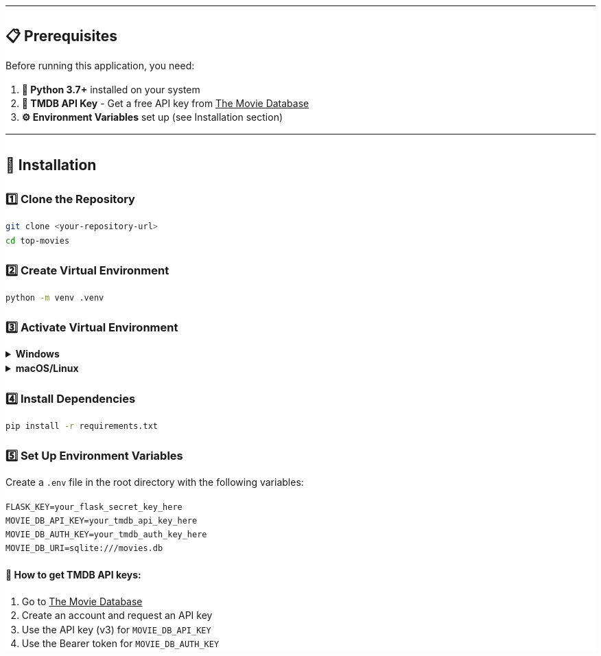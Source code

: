 </div>

---

## 📋 Prerequisites

Before running this application, you need:

1. **🐍 Python 3.7+** installed on your system
2. **🔑 TMDB API Key** - Get a free API key from [The Movie Database](https://www.themoviedb.org/settings/api)
3. **⚙️ Environment Variables** set up (see Installation section)

---

## 🚀 Installation

### 1️⃣ Clone the Repository
```bash
git clone <your-repository-url>
cd top-movies
```

### 2️⃣ Create Virtual Environment
```bash
python -m venv .venv
```

### 3️⃣ Activate Virtual Environment

<details><summary><b>Windows</b></summary></details>

<details><summary><b>macOS/Linux</b></summary></details>

### 4️⃣ Install Dependencies
```bash
pip install -r requirements.txt
```

### 5️⃣ Set Up Environment Variables

Create a `.env` file in the root directory with the following variables:

```env
FLASK_KEY=your_flask_secret_key_here
MOVIE_DB_API_KEY=your_tmdb_api_key_here
MOVIE_DB_AUTH_KEY=your_tmdb_auth_key_here
MOVIE_DB_URI=sqlite:///movies.db
```

#### 🔑 How to get TMDB API keys:

1. Go to [The Movie Database](https://www.themoviedb.org/settings/api)
2. Create an account and request an API key
3. Use the API key (v3) for `MOVIE_DB_API_KEY`
4. Use the Bearer token for `MOVIE_DB_AUTH_KEY`
